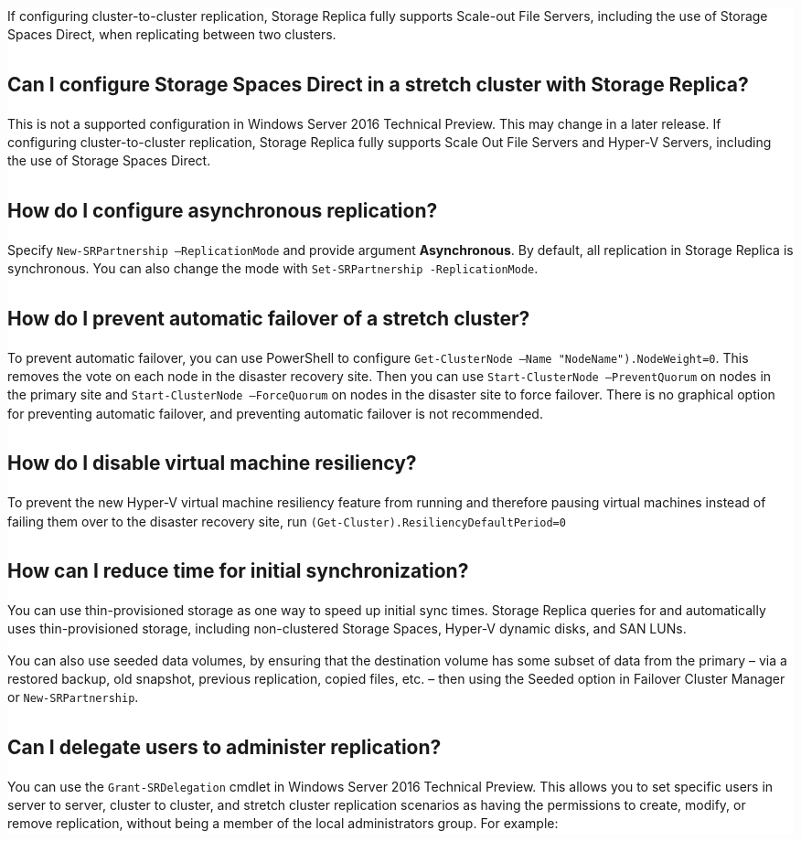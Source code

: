 If configuring cluster-to-cluster replication, Storage Replica fully supports Scale-out File Servers, including the use of Storage Spaces Direct, when replicating between two clusters.  

## <a name="FAQ8"></a>Can I configure Storage Spaces Direct in a stretch cluster with Storage Replica?  
This is not a supported configuration in Windows Server 2016 Technical Preview.  This may change in a later release. If configuring cluster\-to\-cluster replication, Storage Replica fully supports Scale Out File Servers and Hyper\-V Servers, including the use of Storage Spaces Direct.  

## <a name="FAQ9"></a>How do I configure asynchronous replication?  
Specify `New-SRPartnership –ReplicationMode` and provide argument **Asynchronous**. By default, all replication in Storage Replica is synchronous. You can also change the mode with `Set-SRPartnership -ReplicationMode`.  

## <a name="FAQ10"></a>How do I prevent automatic failover of a stretch cluster?  
To prevent automatic failover, you can use PowerShell to configure `Get-ClusterNode –Name "NodeName").NodeWeight=0`. This removes the vote on each node in the disaster recovery site. Then you can use `Start-ClusterNode –PreventQuorum` on nodes in the primary site and `Start-ClusterNode –ForceQuorum` on nodes in the disaster site to force failover. There is no graphical option for preventing automatic failover, and preventing automatic failover is not recommended.  

## <a name="FAQ11"></a>How do I disable virtual machine resiliency?  
To prevent the new Hyper\-V virtual machine resiliency feature from running and therefore pausing virtual machines instead of failing them over to the disaster recovery site, run `(Get-Cluster).ResiliencyDefaultPeriod=0`  

## <a name="FAQ12"></a> How can I reduce time for initial synchronization?  

You can use thin-provisioned storage as one way to speed up initial sync times. Storage Replica queries for and automatically uses thin-provisioned storage, including non-clustered Storage Spaces, Hyper-V dynamic disks, and SAN LUNs.  

You can also use seeded data volumes, by ensuring that the destination volume has some subset of data from the primary – via a restored backup, old snapshot, previous replication, copied files, etc. – then using the Seeded option in Failover Cluster Manager or `New-SRPartnership`.  


## <a name="FAQ13"></a> Can I delegate users to administer replication?  

You can use the `Grant-SRDelegation` cmdlet in Windows Server 2016 Technical Preview. This allows you to set specific users in server to server, cluster to cluster, and stretch cluster replication scenarios as having the permissions to create, modify, or remove replication, without being a member of the local administrators group. For example:  
